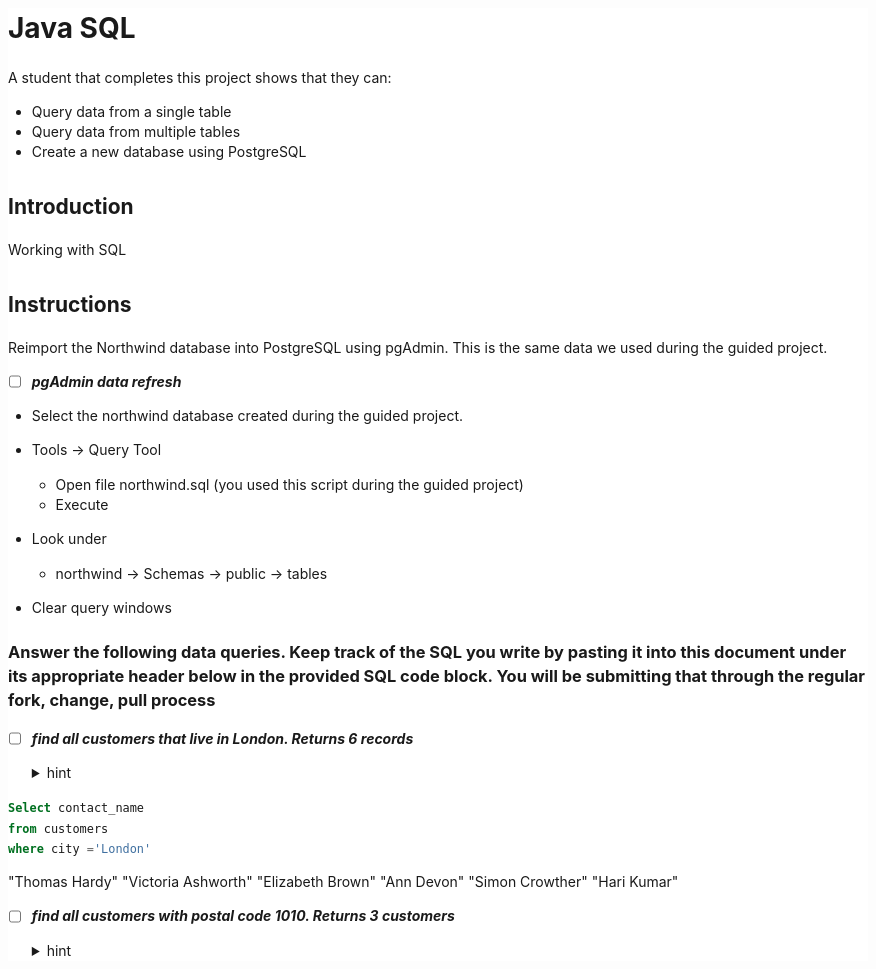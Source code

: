 # Java SQL

A student that completes this project shows that they can:

* Query data from a single table
* Query data from multiple tables
* Create a new database using PostgreSQL

## Introduction

Working with SQL

## Instructions

Reimport the Northwind database into PostgreSQL using pgAdmin. This is the same data we used during the guided project.

* [ ] ***pgAdmin data refresh***

* Select the northwind database created during the guided project.

* Tools -> Query Tool
  * Open file northwind.sql (you used this script during the guided project)
  * Execute

* Look under
  * northwind -> Schemas -> public -> tables

* Clear query windows

### Answer the following data queries. Keep track of the SQL you write by pasting it into this document under its appropriate header below in the provided SQL code block. You will be submitting that through the regular fork, change, pull process

* [ ] ***find all customers that live in London. Returns 6 records***

  <details><summary>hint</summary></details>

```SQL
Select contact_name
from customers
where city ='London'
```
"Thomas Hardy"
"Victoria Ashworth"
"Elizabeth Brown"
"Ann Devon"
"Simon Crowther"
"Hari Kumar"
* [ ] ***find all customers with postal code 1010. Returns 3 customers***

  <details><summary>hint</summary></details>
